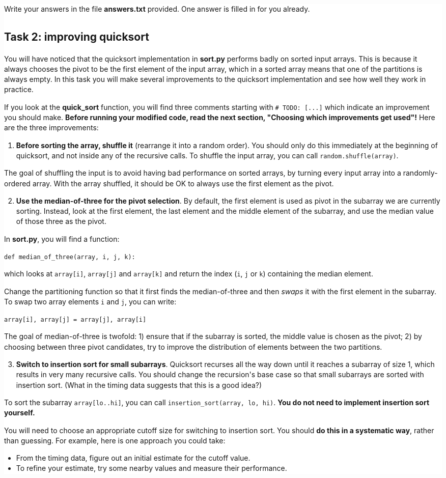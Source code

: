 Write your answers in the file **answers.txt** provided. One answer is filled in for you already.

## Task 2: improving quicksort

You will have noticed that the quicksort implementation in **sort.py** performs badly on sorted input arrays. This is because it always chooses the pivot to be the first element of the input array, which in a sorted array means that one of the partitions is always empty. In this task you will make several improvements to the quicksort implementation and see how well they work in practice.

If you look at the **quick_sort** function, you will find three comments starting with `# TODO: [...]` which indicate an improvement you should make. **Before running your modified code, read the next section, "Choosing which improvements get used"!** Here are the three improvements:

1. **Before sorting the array, shuffle it** (rearrange it into a random order). You should only do this immediately at the beginning of quicksort, and not inside any of the recursive calls. To shuffle the input array, you can call `random.shuffle(array)`.

  The goal of shuffling the input is to avoid having bad performance on sorted arrays, by turning every input array into a randomly-ordered array. With the array shuffled, it should be OK to always use the first element as the pivot.

2. **Use the median-of-three for the pivot selection**. By default, the first element is used as pivot in the subarray we are currently sorting. Instead, look at the first element, the last element and the middle element of the subarray, and use the median value of those three as the pivot.

  In **sort.py**, you will find a function:

  ```
  def median_of_three(array, i, j, k):
  ```
  which looks at `array[i]`, `array[j]` and `array[k]` and return the index (`i`, `j` or `k`) containing the median element.

  Change the partitioning function so that it first finds the median-of-three and then *swaps* it with the first element in the subarray. To swap two array elements `i` and `j`, you can write:

  ```
  array[i], array[j] = array[j], array[i]
  ```

  The goal of median-of-three is twofold: 1) ensure that if the subarray is sorted, the middle value is chosen as the pivot; 2) by choosing between three pivot candidates, try to improve the distribution of elements between the two partitions.

3. **Switch to insertion sort for small subarrays**. Quicksort recurses all the way down until it reaches a subarray of size 1, which results in very many recursive calls. You should change the recursion's base case so that small subarrays are sorted with insertion sort. (What in the timing data suggests that this is a good idea?)

  To sort the subarray `array[lo..hi]`, you can call `insertion_sort(array, lo, hi)`. **You do not need to implement insertion sort yourself.**

  You will need to choose an appropriate cutoff size for switching to insertion sort. You should **do this in a systematic way**, rather than guessing. For example, here is one approach you could take:

  - From the timing data, figure out an initial estimate for the cutoff value.
  - To refine your estimate, try some nearby values and measure their performance.
